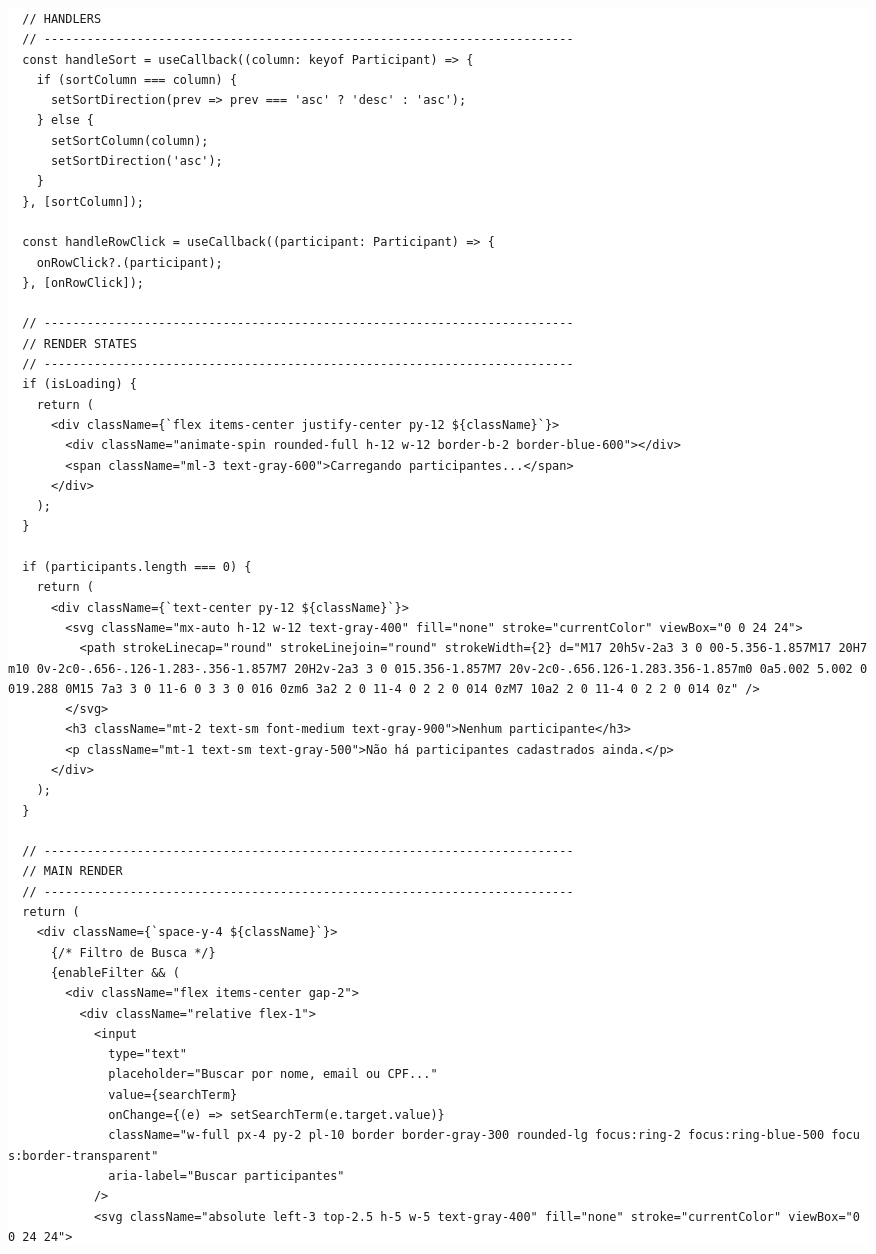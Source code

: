 ```tsx
  // HANDLERS
  // --------------------------------------------------------------------------
  const handleSort = useCallback((column: keyof Participant) => {
    if (sortColumn === column) {
      setSortDirection(prev => prev === 'asc' ? 'desc' : 'asc');
    } else {
      setSortColumn(column);
      setSortDirection('asc');
    }
  }, [sortColumn]);

  const handleRowClick = useCallback((participant: Participant) => {
    onRowClick?.(participant);
  }, [onRowClick]);

  // --------------------------------------------------------------------------
  // RENDER STATES
  // --------------------------------------------------------------------------
  if (isLoading) {
    return (
      <div className={`flex items-center justify-center py-12 ${className}`}>
        <div className="animate-spin rounded-full h-12 w-12 border-b-2 border-blue-600"></div>
        <span className="ml-3 text-gray-600">Carregando participantes...</span>
      </div>
    );
  }

  if (participants.length === 0) {
    return (
      <div className={`text-center py-12 ${className}`}>
        <svg className="mx-auto h-12 w-12 text-gray-400" fill="none" stroke="currentColor" viewBox="0 0 24 24">
          <path strokeLinecap="round" strokeLinejoin="round" strokeWidth={2} d="M17 20h5v-2a3 3 0 00-5.356-1.857M17 20H7m10 0v-2c0-.656-.126-1.283-.356-1.857M7 20H2v-2a3 3 0 015.356-1.857M7 20v-2c0-.656.126-1.283.356-1.857m0 0a5.002 5.002 0 019.288 0M15 7a3 3 0 11-6 0 3 3 0 016 0zm6 3a2 2 0 11-4 0 2 2 0 014 0zM7 10a2 2 0 11-4 0 2 2 0 014 0z" />
        </svg>
        <h3 className="mt-2 text-sm font-medium text-gray-900">Nenhum participante</h3>
        <p className="mt-1 text-sm text-gray-500">Não há participantes cadastrados ainda.</p>
      </div>
    );
  }

  // --------------------------------------------------------------------------
  // MAIN RENDER
  // --------------------------------------------------------------------------
  return (
    <div className={`space-y-4 ${className}`}>
      {/* Filtro de Busca */}
      {enableFilter && (
        <div className="flex items-center gap-2">
          <div className="relative flex-1">
            <input
              type="text"
              placeholder="Buscar por nome, email ou CPF..."
              value={searchTerm}
              onChange={(e) => setSearchTerm(e.target.value)}
              className="w-full px-4 py-2 pl-10 border border-gray-300 rounded-lg focus:ring-2 focus:ring-blue-500 focus:border-transparent"
              aria-label="Buscar participantes"
            />
            <svg className="absolute left-3 top-2.5 h-5 w-5 text-gray-400" fill="none" stroke="currentColor" viewBox="0 0 24 24">
```